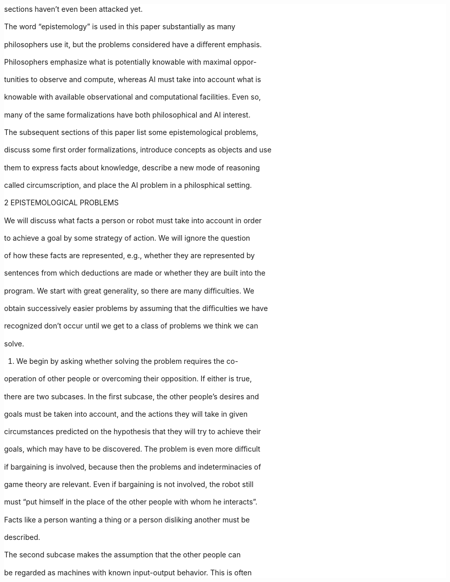 sections haven’t even been attacked yet.

The word “epistemology” is used in this paper substantially as many

philosophers use it, but the problems considered have a diﬀerent emphasis.

Philosophers emphasize what is potentially knowable with maximal oppor-

tunities to observe and compute, whereas AI must take into account what is

knowable with available observational and computational facilities. Even so,

many of the same formalizations have both philosophical and AI interest.

The subsequent sections of this paper list some epistemological problems,

discuss some ﬁrst order formalizations, introduce concepts as objects and use

them to express facts about knowledge, describe a new mode of reasoning

called circumscription, and place the AI problem in a philosphical setting.

2 EPISTEMOLOGICAL PROBLEMS

We will discuss what facts a person or robot must take into account in order

to achieve a goal by some strategy of action. We will ignore the question

of how these facts are represented, e.g., whether they are represented by

sentences from which deductions are made or whether they are built into the

program. We start with great generality, so there are many diﬃculties. We

obtain successively easier problems by assuming that the diﬃculties we have

recognized don’t occur until we get to a class of problems we think we can

solve.

1. We begin by asking whether solving the problem requires the co-

operation of other people or overcoming their opposition. If either is true,

there are two subcases. In the ﬁrst subcase, the other people’s desires and

goals must be taken into account, and the actions they will take in given

circumstances predicted on the hypothesis that they will try to achieve their

goals, which may have to be discovered. The problem is even more diﬃcult

if bargaining is involved, because then the problems and indeterminacies of

game theory are relevant. Even if bargaining is not involved, the robot still

must “put himself in the place of the other people with whom he interacts”.

Facts like a person wanting a thing or a person disliking another must be

described.

The second subcase makes the assumption that the other people can

be regarded as machines with known input-output behavior. This is often
